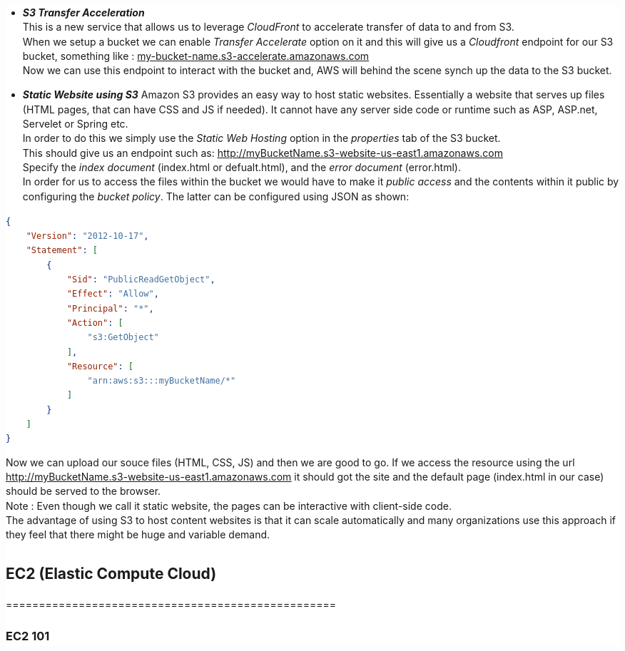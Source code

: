 - ***S3 Transfer Acceleration***  
This is a new service that allows us to leverage _CloudFront_ to accelerate transfer of data to and from S3.  
When we setup a bucket we can enable _Transfer Accelerate_ option on it and this will give us a _Cloudfront_ endpoint for our S3 bucket, something like :  <u>my-bucket-name.s3-accelerate.amazonaws.com</u>  
Now we can use this endpoint to interact with the bucket and, AWS will behind the scene synch up the data to the S3 bucket.

- ***Static Website using S3***
Amazon S3 provides an easy way to host static websites. Essentially a website that serves up files (HTML pages, that can have CSS and JS if needed). It cannot have any server side code or runtime such as ASP, ASP.net, Servelet or Spring etc.  
In order to do this we simply use the _Static Web Hosting_ option in the _properties_ tab of the S3 bucket.    
This should give us an endpoint such as: <u>http://myBucketName.s3-website-us-east1.amazonaws.com</u>  
Specify the _index document_ (index.html or defualt.html), and the _error document_ (error.html).  
In order for us to access the files within the bucket we would have to make it _public access_ and the contents within it public by configuring the _bucket policy_. The latter can be configured using JSON as shown:
```JSON
{
	"Version": "2012-10-17",
	"Statement": [
		{
			"Sid": "PublicReadGetObject",
			"Effect": "Allow",
			"Principal": "*",
			"Action": [
				"s3:GetObject"
			],
			"Resource": [
				"arn:aws:s3:::myBucketName/*"
			]
		}
	]
}
```
Now we can upload our souce files (HTML, CSS, JS) and then we are good to go. If we access the resource using the url <u>http://myBucketName.s3-website-us-east1.amazonaws.com</u> it should got the site and the default page (index.html in our case) should be served to the browser.  
Note : Even though we call it static website, the pages can be interactive with client-side code.  
The advantage of using S3 to host content websites is that it can scale automatically and many organizations use this approach if they feel that there might be huge and variable demand.

## EC2 (Elastic Compute Cloud)
==================================================

### EC2 101
